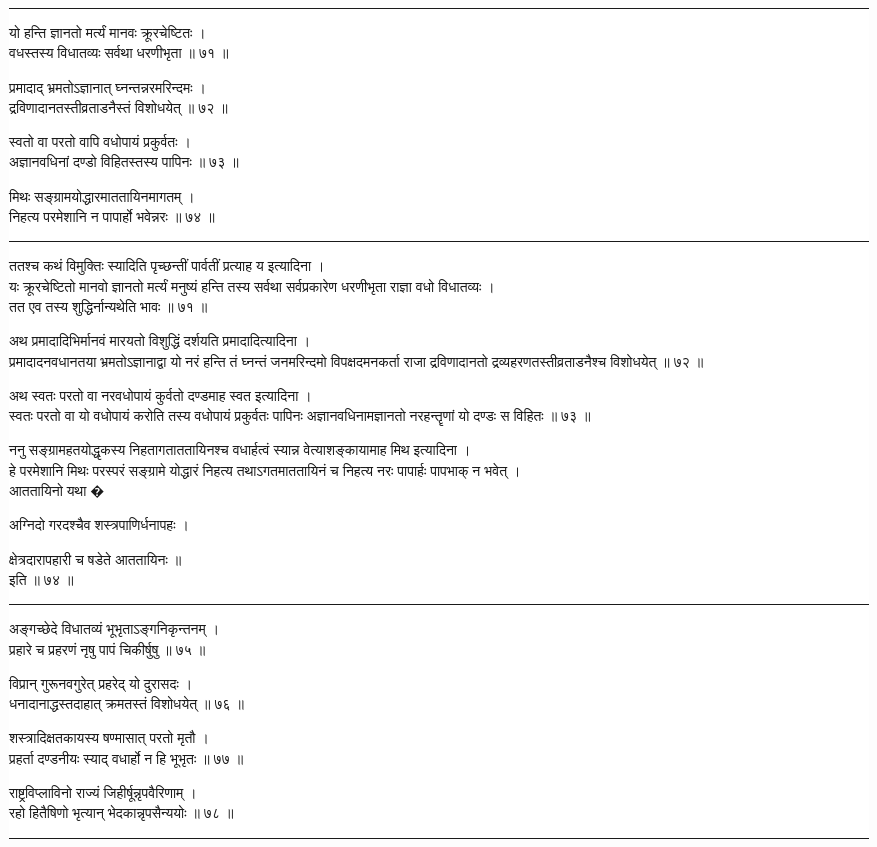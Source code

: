 _______________________________________  
    
यो हन्ति ज्ञानतो मर्त्यं मानवः क्रूरचेष्टितः ।  
वधस्तस्य विधातव्यः सर्वथा धरणीभृता ॥ ७१ ॥  
    
प्रमादाद् भ्रमतोऽज्ञानात् घ्नन्तन्नरमरिन्दमः ।  
द्रविणादानतस्तीव्रताडनैस्तं विशोधयेत् ॥ ७२ ॥  
    
स्वतो वा परतो वापि वधोपायं प्रकुर्वतः ।  
अज्ञानवधिनां दण्डो विहितस्तस्य पापिनः ॥ ७३ ॥  
    
मिथः सङ्ग्रामयोद्धारमाततायिनमागतम् ।  
निहत्य परमेशानि न पापार्हो भवेन्नरः ॥ ७४ ॥  
    
_______________________________________  
    


ततश्च कथं विमुक्तिः स्यादिति पृच्छन्तीं पार्वतीं प्रत्याह य इत्यादिना ।  
यः क्रूरचेष्टितो मानवो ज्ञानतो मर्त्यं मनुष्यं हन्ति तस्य सर्वथा सर्वप्रकारेण धरणीभृता राज्ञा वधो विधातव्यः ।  
तत एव तस्य शुद्धिर्नान्यथेति भावः ॥ ७१ ॥  


अथ प्रमादादिभिर्मानवं मारयतो विशुद्धिं दर्शयति प्रमादादित्यादिना ।  
प्रमादादनवधानतया भ्रमतोऽज्ञानाद्वा यो नरं हन्ति तं घ्नन्तं जनमरिन्दमो विपक्षदमनकर्ता राजा द्रविणादानतो द्रव्यहरणतस्तीव्रताडनैश्च विशोधयेत् ॥ ७२ ॥  


अथ स्वतः परतो वा नरवधोपायं कुर्वतो दण्डमाह स्वत इत्यादिना ।  
स्वतः परतो वा यो वधोपायं करोति तस्य वधोपायं प्रकुर्वतः पापिनः अज्ञानवधिनामज्ञानतो नरहन्तॄणां यो दण्डः स विहितः ॥ ७३ ॥  


ननु सङ्ग्रामहतयोद्धृकस्य निहतागताततायिनश्च वधार्हत्वं स्यान्न वेत्याशङ्कायामाह मिथ इत्यादिना ।  
हे परमेशानि मिथः परस्परं सङ्ग्रामे योद्धारं निहत्य तथाऽगतमाततायिनं च निहत्य नरः पापार्हः पापभाक् न भवेत् ।  
आततायिनो यथा �  


अग्निदो गरदश्चैव शस्त्रपाणिर्धनापहः ।  


क्षेत्रदारापहारी च षडेते आततायिनः ॥  
इति ॥ ७४ ॥  
    
_______________________________________  
    
अङ्गच्छेदे विधातव्यं भूभृताऽङ्गनिकृन्तनम् ।  
प्रहारे च प्रहरणं नृषु पापं चिकीर्षुषु ॥ ७५ ॥  
    
विप्रान् गुरूनवगुरेत् प्रहरेद् यो दुरासदः ।  
धनादानाद्धस्तदाहात् क्रमतस्तं विशोधयेत् ॥ ७६ ॥  
    
शस्त्रादिक्षतकायस्य षण्मासात् परतो मृतौ ।  
प्रहर्ता दण्डनीयः स्याद् वधार्हो न हि भूभृतः ॥ ७७ ॥  
    
राष्ट्रविप्लाविनो राज्यं जिहीर्षून्नृपवैरिणाम् ।  
रहो हितैषिणो भृत्यान् भेदकान्नृपसैन्ययोः ॥ ७८ ॥  
    
_______________________________________  
    